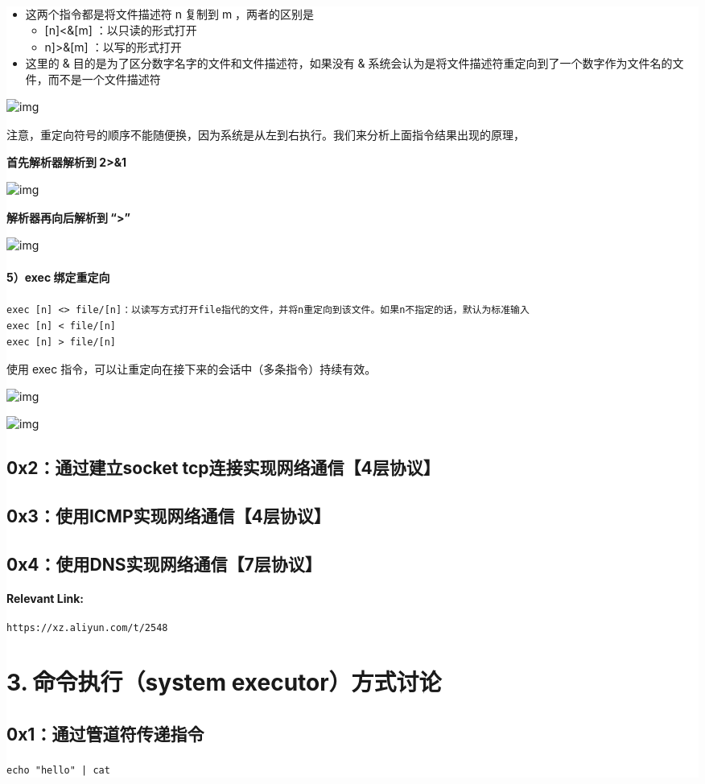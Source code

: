 - 这两个指令都是将文件描述符 n 复制到 m ，两者的区别是
  - [n]<&[m] ：以只读的形式打开
  - n]>&[m] ：以写的形式打开
- 这里的 & 目的是为了区分数字名字的文件和文件描述符，如果没有 & 系统会认为是将文件描述符重定向到了一个数字作为文件名的文件，而不是一个文件描述符

![img](https://img2018.cnblogs.com/blog/532548/201912/532548-20191214113225130-460473756.png)

注意，重定向符号的顺序不能随便换，因为系统是从左到右执行。我们来分析上面指令结果出现的原理，

**首先解析器解析到 2>&1**

![img](https://img2018.cnblogs.com/blog/532548/201912/532548-20191214113307927-498723848.png)

**解析器再向后解析到 “>”** 

![img](https://img2018.cnblogs.com/blog/532548/201912/532548-20191214113402709-148725631.png)

#### 5）exec 绑定重定向

```
exec [n] <> file/[n]：以读写方式打开file指代的文件，并将n重定向到该文件。如果n不指定的话，默认为标准输入
exec [n] < file/[n] 
exec [n] > file/[n]
```

使用 exec 指令，可以让重定向在接下来的会话中（多条指令）持续有效。

![img](https://img2018.cnblogs.com/blog/532548/201912/532548-20191214114049434-1826483874.png)

 ![img](https://img2018.cnblogs.com/blog/532548/201912/532548-20191214114254852-1959897938.png)

## 0x2：通过建立socket tcp连接实现网络通信【4层协议】 

## 0x3：使用ICMP实现网络通信【4层协议】

## 0x4：使用DNS实现网络通信【7层协议】

**Relevant Link:** 

```
https://xz.aliyun.com/t/2548 
```

 

# 3. 命令执行（system executor）方式讨论

## 0x1：通过管道符传递指令

```
echo "hello" | cat
```
